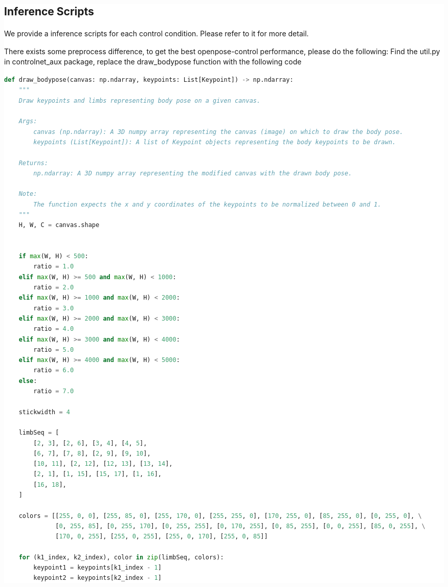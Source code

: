 ## Inference Scripts
We provide a inference scripts for each control condition. Please refer to it for more detail.

There exists some preprocess difference, to get the best openpose-control performance, please do the following:
Find the util.py in controlnet_aux package, replace the draw_bodypose function with the following code
```python
def draw_bodypose(canvas: np.ndarray, keypoints: List[Keypoint]) -> np.ndarray:
    """
    Draw keypoints and limbs representing body pose on a given canvas.

    Args:
        canvas (np.ndarray): A 3D numpy array representing the canvas (image) on which to draw the body pose.
        keypoints (List[Keypoint]): A list of Keypoint objects representing the body keypoints to be drawn.

    Returns:
        np.ndarray: A 3D numpy array representing the modified canvas with the drawn body pose.

    Note:
        The function expects the x and y coordinates of the keypoints to be normalized between 0 and 1.
    """
    H, W, C = canvas.shape

    
    if max(W, H) < 500:
        ratio = 1.0
    elif max(W, H) >= 500 and max(W, H) < 1000:
        ratio = 2.0
    elif max(W, H) >= 1000 and max(W, H) < 2000:
        ratio = 3.0
    elif max(W, H) >= 2000 and max(W, H) < 3000:
        ratio = 4.0
    elif max(W, H) >= 3000 and max(W, H) < 4000:
        ratio = 5.0
    elif max(W, H) >= 4000 and max(W, H) < 5000:
        ratio = 6.0
    else:
        ratio = 7.0

    stickwidth = 4

    limbSeq = [
        [2, 3], [2, 6], [3, 4], [4, 5], 
        [6, 7], [7, 8], [2, 9], [9, 10], 
        [10, 11], [2, 12], [12, 13], [13, 14], 
        [2, 1], [1, 15], [15, 17], [1, 16], 
        [16, 18],
    ]

    colors = [[255, 0, 0], [255, 85, 0], [255, 170, 0], [255, 255, 0], [170, 255, 0], [85, 255, 0], [0, 255, 0], \
              [0, 255, 85], [0, 255, 170], [0, 255, 255], [0, 170, 255], [0, 85, 255], [0, 0, 255], [85, 0, 255], \
              [170, 0, 255], [255, 0, 255], [255, 0, 170], [255, 0, 85]]

    for (k1_index, k2_index), color in zip(limbSeq, colors):
        keypoint1 = keypoints[k1_index - 1]
        keypoint2 = keypoints[k2_index - 1]

```